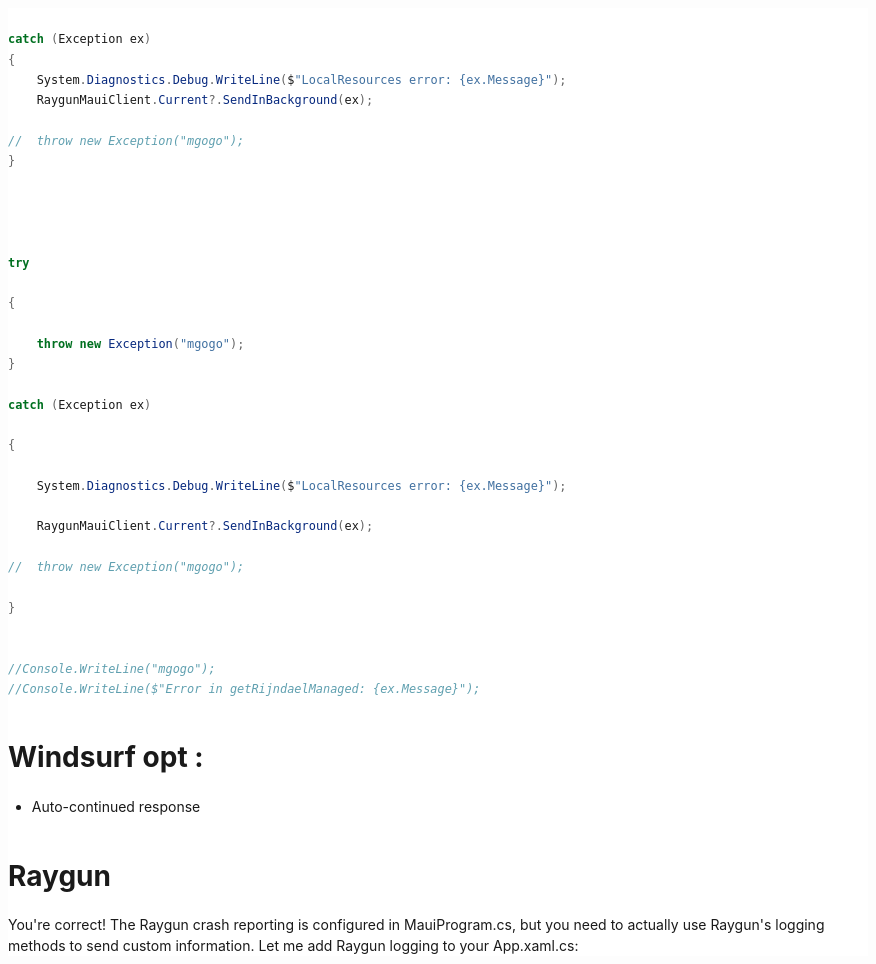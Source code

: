 ```cs

catch (Exception ex) 
{
	System.Diagnostics.Debug.WriteLine($"LocalResources error: {ex.Message}");
	RaygunMauiClient.Current?.SendInBackground(ex);
	
//	throw new Exception("mgogo");
}




try

{

	throw new Exception("mgogo");
}

catch (Exception ex)

{

	System.Diagnostics.Debug.WriteLine($"LocalResources error: {ex.Message}");

	RaygunMauiClient.Current?.SendInBackground(ex);

//  throw new Exception("mgogo");

}

            
//Console.WriteLine("mgogo");
//Console.WriteLine($"Error in getRijndaelManaged: {ex.Message}");

```


# Windsurf opt : 
* Auto-continued response




# Raygun



You're correct! The Raygun crash reporting is configured in MauiProgram.cs, but you need to actually use Raygun's logging methods to send custom information. Let me add Raygun logging to your App.xaml.cs:
